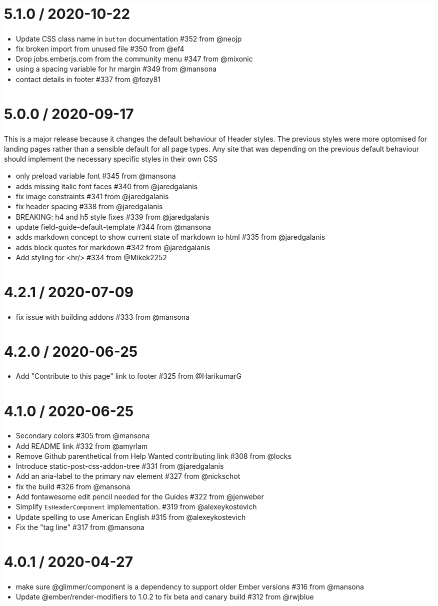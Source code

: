 5.1.0 / 2020-10-22
==================

  * Update CSS class name in `button` documentation #352 from @neojp
  * fix broken import from unused file #350 from @ef4
  * Drop jobs.emberjs.com from the community menu #347 from @mixonic
  * using a spacing variable for hr margin #349 from @mansona
  * contact details in footer #337 from @fozy81

5.0.0 / 2020-09-17
==================

This is a major release because it changes the default behaviour of Header
styles. The previous styles were more optomised for landing pages rather than a
sensible default for all page types. Any site that was depending on the previous
default behaviour should implement the necessary specific styles in their own
CSS

  * only preload variable font #345 from @mansona
  * adds missing italic font faces #340 from @jaredgalanis
  * fix image constraints #341 from @jaredgalanis
  * fix header spacing #338 from @jaredgalanis
  * BREAKING: h4 and h5 style fixes #339 from @jaredgalanis
  * update field-guide-default-template #344 from @mansona
  * adds markdown concept to show current state of markdown to html #335 from @jaredgalanis
  * adds block quotes for markdown #342 from @jaredgalanis
  * Add styling for &lt;hr/&gt; #334 from @Mikek2252

4.2.1 / 2020-07-09
==================

  * fix issue with building addons #333 from @mansona

4.2.0 / 2020-06-25
==================

  * Add "Contribute to this page" link to footer #325 from @HarikumarG

4.1.0 / 2020-06-25
==================

  * Secondary colors #305 from @mansona
  * Add README link #332 from @amyrlam
  * Remove Github parenthetical from Help Wanted contributing link #308 from @locks
  * Introduce static-post-css-addon-tree #331 from @jaredgalanis
  * Add an aria-label to the primary nav element #327 from @nickschot
  * fix the build #326 from @mansona
  * Add fontawesome edit pencil needed for the Guides #322 from @jenweber
  * Simplify `EsHeaderComponent` implementation. #319 from @alexeykostevich
  * Update spelling to use American English #315 from @alexeykostevich
  * Fix the "tag line" #317 from @mansona

4.0.1 / 2020-04-27
==================

  * make sure @glimmer/component is a dependency to support older Ember versions #316 from @mansona
  * Update @ember/render-modifiers to 1.0.2 to fix beta and canary build #312 from @rwjblue
